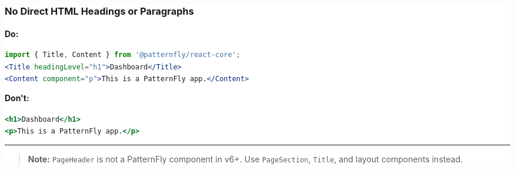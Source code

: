### No Direct HTML Headings or Paragraphs

**Do:**

```jsx
import { Title, Content } from '@patternfly/react-core';
<Title headingLevel="h1">Dashboard</Title>
<Content component="p">This is a PatternFly app.</Content>
```

**Don't:**

```jsx
<h1>Dashboard</h1>
<p>This is a PatternFly app.</p>
```

---

> **Note:** `PageHeader` is not a PatternFly component in v6+. Use `PageSection`, `Title`, and layout components instead.
